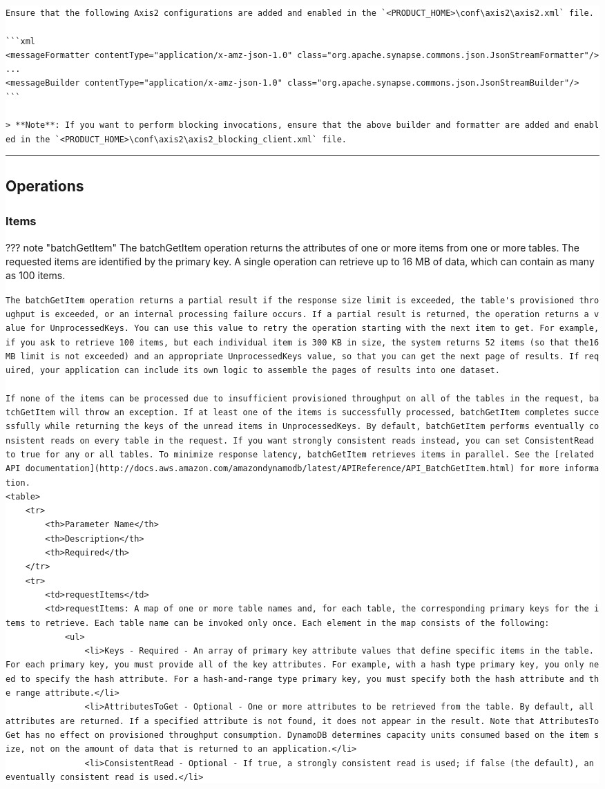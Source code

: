     Ensure that the following Axis2 configurations are added and enabled in the `<PRODUCT_HOME>\conf\axis2\axis2.xml` file.

    ```xml
    <messageFormatter contentType="application/x-amz-json-1.0" class="org.apache.synapse.commons.json.JsonStreamFormatter"/>
    ...
    <messageBuilder contentType="application/x-amz-json-1.0" class="org.apache.synapse.commons.json.JsonStreamBuilder"/>
    ```

    > **Note**: If you want to perform blocking invocations, ensure that the above builder and formatter are added and enabled in the `<PRODUCT_HOME>\conf\axis2\axis2_blocking_client.xml` file.
    
---

## Operations

### Items

??? note "batchGetItem"
    The batchGetItem operation returns the attributes of one or more items from one or more tables. The requested items are identified by the primary key. A single operation can retrieve up to 16 MB of data, which can contain as many as 100 items.

    The batchGetItem operation returns a partial result if the response size limit is exceeded, the table's provisioned throughput is exceeded, or an internal processing failure occurs. If a partial result is returned, the operation returns a value for UnprocessedKeys. You can use this value to retry the operation starting with the next item to get. For example, if you ask to retrieve 100 items, but each individual item is 300 KB in size, the system returns 52 items (so that the16 MB limit is not exceeded) and an appropriate UnprocessedKeys value, so that you can get the next page of results. If required, your application can include its own logic to assemble the pages of results into one dataset.

    If none of the items can be processed due to insufficient provisioned throughput on all of the tables in the request, batchGetItem will throw an exception. If at least one of the items is successfully processed, batchGetItem completes successfully while returning the keys of the unread items in UnprocessedKeys. By default, batchGetItem performs eventually consistent reads on every table in the request. If you want strongly consistent reads instead, you can set ConsistentRead to true for any or all tables. To minimize response latency, batchGetItem retrieves items in parallel. See the [related API documentation](http://docs.aws.amazon.com/amazondynamodb/latest/APIReference/API_BatchGetItem.html) for more information.
    <table>
        <tr>
            <th>Parameter Name</th>
            <th>Description</th>
            <th>Required</th>
        </tr>
        <tr>
            <td>requestItems</td>
            <td>requestItems: A map of one or more table names and, for each table, the corresponding primary keys for the items to retrieve. Each table name can be invoked only once. Each element in the map consists of the following:
                <ul>
                    <li>Keys - Required - An array of primary key attribute values that define specific items in the table. For each primary key, you must provide all of the key attributes. For example, with a hash type primary key, you only need to specify the hash attribute. For a hash-and-range type primary key, you must specify both the hash attribute and the range attribute.</li>
                    <li>AttributesToGet - Optional - One or more attributes to be retrieved from the table. By default, all attributes are returned. If a specified attribute is not found, it does not appear in the result. Note that AttributesToGet has no effect on provisioned throughput consumption. DynamoDB determines capacity units consumed based on the item size, not on the amount of data that is returned to an application.</li>
                    <li>ConsistentRead - Optional - If true, a strongly consistent read is used; if false (the default), an eventually consistent read is used.</li>